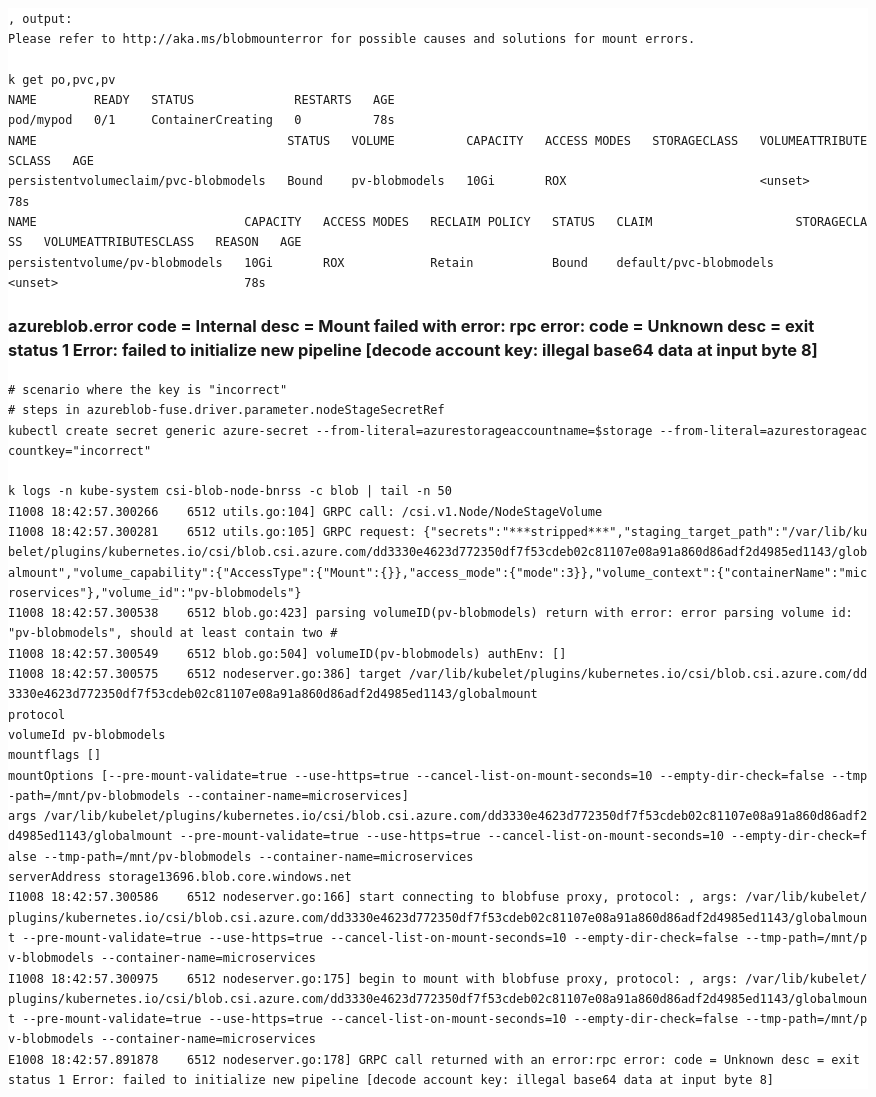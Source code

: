 ```
, output:
Please refer to http://aka.ms/blobmounterror for possible causes and solutions for mount errors.

k get po,pvc,pv
NAME        READY   STATUS              RESTARTS   AGE
pod/mypod   0/1     ContainerCreating   0          78s
NAME                                   STATUS   VOLUME          CAPACITY   ACCESS MODES   STORAGECLASS   VOLUMEATTRIBUTESCLASS   AGE
persistentvolumeclaim/pvc-blobmodels   Bound    pv-blobmodels   10Gi       ROX                           <unset>                 78s
NAME                             CAPACITY   ACCESS MODES   RECLAIM POLICY   STATUS   CLAIM                    STORAGECLASS   VOLUMEATTRIBUTESCLASS   REASON   AGE
persistentvolume/pv-blobmodels   10Gi       ROX            Retain           Bound    default/pvc-blobmodels                  <unset>                          78s
```

### azureblob.error code = Internal desc = Mount failed with error: rpc error: code = Unknown desc = exit status 1 Error: failed to initialize new pipeline [decode account key: illegal base64 data at input byte 8]

```
# scenario where the key is "incorrect"
# steps in azureblob-fuse.driver.parameter.nodeStageSecretRef
kubectl create secret generic azure-secret --from-literal=azurestorageaccountname=$storage --from-literal=azurestorageaccountkey="incorrect"

k logs -n kube-system csi-blob-node-bnrss -c blob | tail -n 50
I1008 18:42:57.300266    6512 utils.go:104] GRPC call: /csi.v1.Node/NodeStageVolume
I1008 18:42:57.300281    6512 utils.go:105] GRPC request: {"secrets":"***stripped***","staging_target_path":"/var/lib/kubelet/plugins/kubernetes.io/csi/blob.csi.azure.com/dd3330e4623d772350df7f53cdeb02c81107e08a91a860d86adf2d4985ed1143/globalmount","volume_capability":{"AccessType":{"Mount":{}},"access_mode":{"mode":3}},"volume_context":{"containerName":"microservices"},"volume_id":"pv-blobmodels"}
I1008 18:42:57.300538    6512 blob.go:423] parsing volumeID(pv-blobmodels) return with error: error parsing volume id: "pv-blobmodels", should at least contain two #
I1008 18:42:57.300549    6512 blob.go:504] volumeID(pv-blobmodels) authEnv: []
I1008 18:42:57.300575    6512 nodeserver.go:386] target /var/lib/kubelet/plugins/kubernetes.io/csi/blob.csi.azure.com/dd3330e4623d772350df7f53cdeb02c81107e08a91a860d86adf2d4985ed1143/globalmount
protocol
volumeId pv-blobmodels
mountflags []
mountOptions [--pre-mount-validate=true --use-https=true --cancel-list-on-mount-seconds=10 --empty-dir-check=false --tmp-path=/mnt/pv-blobmodels --container-name=microservices]
args /var/lib/kubelet/plugins/kubernetes.io/csi/blob.csi.azure.com/dd3330e4623d772350df7f53cdeb02c81107e08a91a860d86adf2d4985ed1143/globalmount --pre-mount-validate=true --use-https=true --cancel-list-on-mount-seconds=10 --empty-dir-check=false --tmp-path=/mnt/pv-blobmodels --container-name=microservices
serverAddress storage13696.blob.core.windows.net
I1008 18:42:57.300586    6512 nodeserver.go:166] start connecting to blobfuse proxy, protocol: , args: /var/lib/kubelet/plugins/kubernetes.io/csi/blob.csi.azure.com/dd3330e4623d772350df7f53cdeb02c81107e08a91a860d86adf2d4985ed1143/globalmount --pre-mount-validate=true --use-https=true --cancel-list-on-mount-seconds=10 --empty-dir-check=false --tmp-path=/mnt/pv-blobmodels --container-name=microservices
I1008 18:42:57.300975    6512 nodeserver.go:175] begin to mount with blobfuse proxy, protocol: , args: /var/lib/kubelet/plugins/kubernetes.io/csi/blob.csi.azure.com/dd3330e4623d772350df7f53cdeb02c81107e08a91a860d86adf2d4985ed1143/globalmount --pre-mount-validate=true --use-https=true --cancel-list-on-mount-seconds=10 --empty-dir-check=false --tmp-path=/mnt/pv-blobmodels --container-name=microservices
E1008 18:42:57.891878    6512 nodeserver.go:178] GRPC call returned with an error:rpc error: code = Unknown desc = exit status 1 Error: failed to initialize new pipeline [decode account key: illegal base64 data at input byte 8]
```